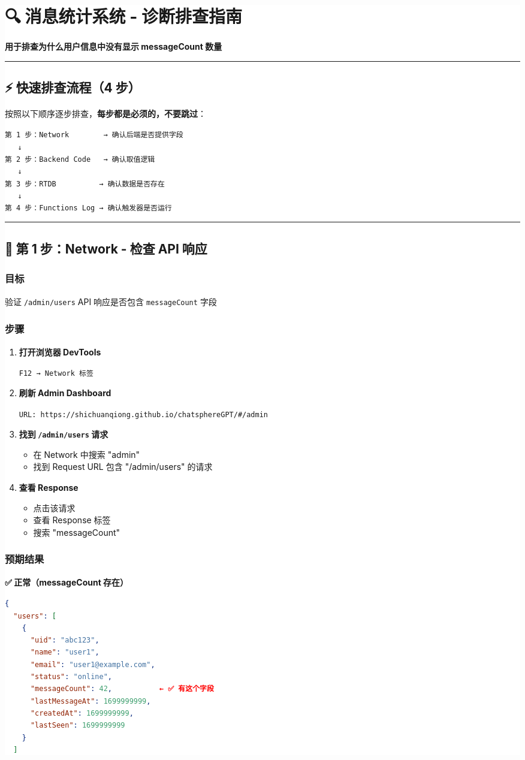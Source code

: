 # 🔍 消息统计系统 - 诊断排查指南

**用于排查为什么用户信息中没有显示 messageCount 数量**

---

## ⚡ **快速排查流程（4 步）**

按照以下顺序逐步排查，**每步都是必须的，不要跳过**：

```
第 1 步：Network        → 确认后端是否提供字段
   ↓
第 2 步：Backend Code   → 确认取值逻辑
   ↓
第 3 步：RTDB          → 确认数据是否存在
   ↓
第 4 步：Functions Log → 确认触发器是否运行
```

---

## 🔴 **第 1 步：Network - 检查 API 响应**

### 目标
验证 `/admin/users` API 响应是否包含 `messageCount` 字段

### 步骤

1. **打开浏览器 DevTools**
   ```
   F12 → Network 标签
   ```

2. **刷新 Admin Dashboard**
   ```
   URL: https://shichuanqiong.github.io/chatsphereGPT/#/admin
   ```

3. **找到 `/admin/users` 请求**
   - 在 Network 中搜索 "admin"
   - 找到 Request URL 包含 "/admin/users" 的请求

4. **查看 Response**
   - 点击该请求
   - 查看 Response 标签
   - 搜索 "messageCount"

### 预期结果

**✅ 正常（messageCount 存在）**
```json
{
  "users": [
    {
      "uid": "abc123",
      "name": "user1",
      "email": "user1@example.com",
      "status": "online",
      "messageCount": 42,           ← ✅ 有这个字段
      "lastMessageAt": 1699999999,
      "createdAt": 1699999999,
      "lastSeen": 1699999999
    }
  ]
```